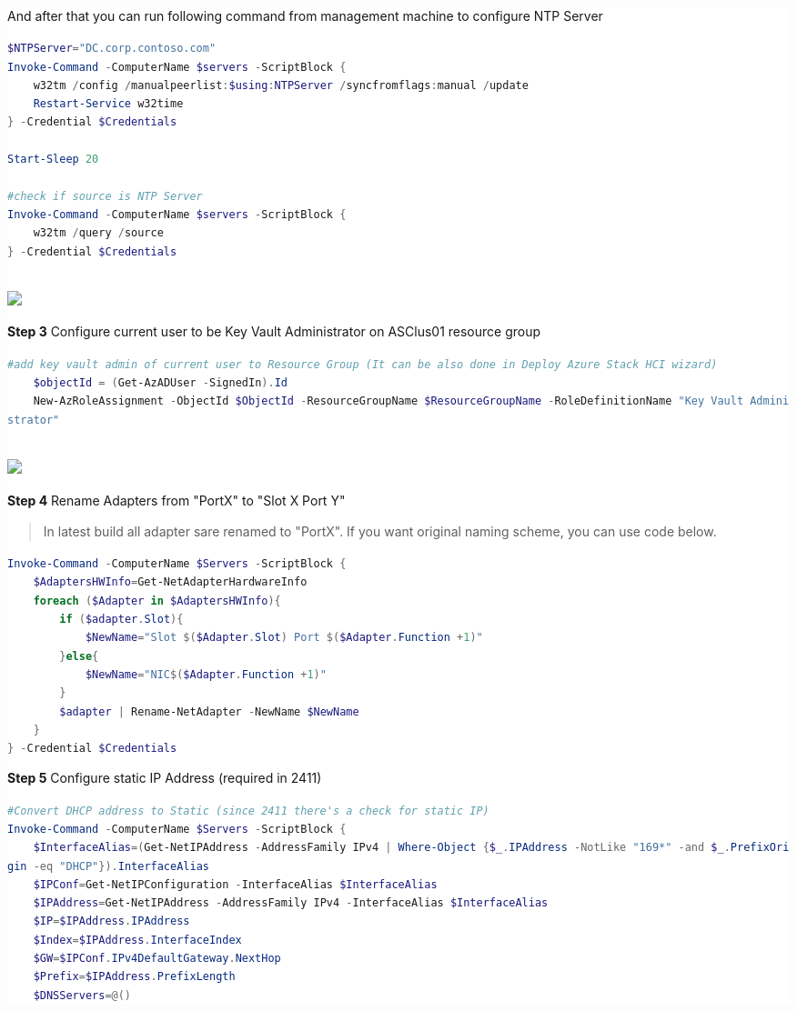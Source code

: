 And after that you can run following command from management machine to configure NTP Server

```PowerShell
$NTPServer="DC.corp.contoso.com"
Invoke-Command -ComputerName $servers -ScriptBlock {
    w32tm /config /manualpeerlist:$using:NTPServer /syncfromflags:manual /update
    Restart-Service w32time
} -Credential $Credentials

Start-Sleep 20

#check if source is NTP Server
Invoke-Command -ComputerName $servers -ScriptBlock {
    w32tm /query /source
} -Credential $Credentials
 
```

![](./media/powershell09.png)

**Step 3** Configure current user to be Key Vault Administrator on ASClus01 resource group

```PowerShell
#add key vault admin of current user to Resource Group (It can be also done in Deploy Azure Stack HCI wizard)
    $objectId = (Get-AzADUser -SignedIn).Id
    New-AzRoleAssignment -ObjectId $ObjectId -ResourceGroupName $ResourceGroupName -RoleDefinitionName "Key Vault Administrator"
 
```

![](./media/edge04.png)

**Step 4** Rename Adapters from "PortX" to "Slot X Port Y"

> In latest build all adapter sare renamed to "PortX". If you want original naming scheme, you can use code below.

```PowerShell
Invoke-Command -ComputerName $Servers -ScriptBlock {
    $AdaptersHWInfo=Get-NetAdapterHardwareInfo
    foreach ($Adapter in $AdaptersHWInfo){
        if ($adapter.Slot){
            $NewName="Slot $($Adapter.Slot) Port $($Adapter.Function +1)"
        }else{
            $NewName="NIC$($Adapter.Function +1)"
        }
        $adapter | Rename-NetAdapter -NewName $NewName
    }
} -Credential $Credentials

```

**Step 5** Configure static IP Address (required in 2411)

```PowerShell
#Convert DHCP address to Static (since 2411 there's a check for static IP)
Invoke-Command -ComputerName $Servers -ScriptBlock {
    $InterfaceAlias=(Get-NetIPAddress -AddressFamily IPv4 | Where-Object {$_.IPAddress -NotLike "169*" -and $_.PrefixOrigin -eq "DHCP"}).InterfaceAlias
    $IPConf=Get-NetIPConfiguration -InterfaceAlias $InterfaceAlias
    $IPAddress=Get-NetIPAddress -AddressFamily IPv4 -InterfaceAlias $InterfaceAlias
    $IP=$IPAddress.IPAddress
    $Index=$IPAddress.InterfaceIndex
    $GW=$IPConf.IPv4DefaultGateway.NextHop
    $Prefix=$IPAddress.PrefixLength
    $DNSServers=@()
```
